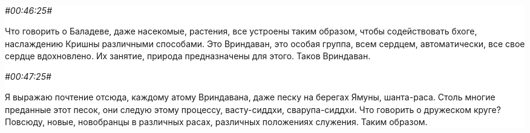 *#00:46:25#*

Что говорить о Баладеве, даже насекомые, растения, все устроены таким образом, чтобы содействовать бхоге, наслаждению Кришны различными способами. Это Вриндаван, это особая группа, всем сердцем, автоматически, все свое сердце вдохновлено. Их занятие, природа предназначены для этого. Таков Вриндаван.

*#00:47:25#*

Я выражаю почтение отсюда, каждому атому Вриндавана, даже песку на берегах Ямуны, шанта-раса. Столь многие преданные этот песок, они следую этому процессу, васту-сиддхи, сварупа-сиддхи. Что говорить о дружеском круге? Повсюду, новые, новобранцы в различных расах, различных положениях служения. Таким образом.

